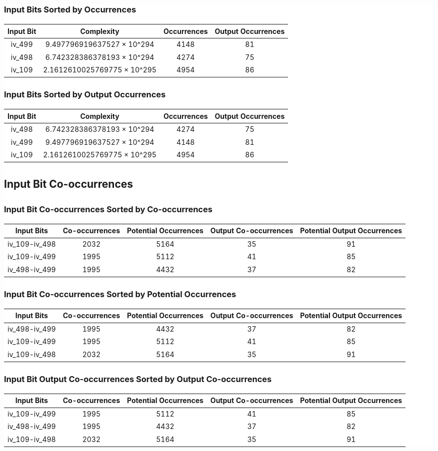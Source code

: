 ### Input Bits Sorted by Occurrences

| Input Bit | Complexity | Occurrences | Output Occurrences |
|:---------:|:----------:|:-----------:|:------------------:|
| iv_499 | 9.497796919637527 × 10^294 | 4148 | 81 |
| iv_498 | 6.742328386378193 × 10^294 | 4274 | 75 |
| iv_109 | 2.1612610025769775 × 10^295 | 4954 | 86 |

### Input Bits Sorted by Output Occurrences

| Input Bit | Complexity | Occurrences | Output Occurrences |
|:---------:|:----------:|:-----------:|:------------------:|
| iv_498 | 6.742328386378193 × 10^294 | 4274 | 75 |
| iv_499 | 9.497796919637527 × 10^294 | 4148 | 81 |
| iv_109 | 2.1612610025769775 × 10^295 | 4954 | 86 |

## Input Bit Co-occurrences

### Input Bit Co-occurrences Sorted by Co-occurrences

| Input Bits | Co-occurrences | Potential Occurrences | Output Co-occurrences | Potential Output Occurrences |
|:----------:|:--------------:|:---------------------:|:---------------------:|:----------------------------:|
| iv_109-iv_498 | 2032 | 5164 | 35 | 91 |
| iv_109-iv_499 | 1995 | 5112 | 41 | 85 |
| iv_498-iv_499 | 1995 | 4432 | 37 | 82 |

### Input Bit Co-occurrences Sorted by Potential Occurrences

| Input Bits | Co-occurrences | Potential Occurrences | Output Co-occurrences | Potential Output Occurrences |
|:----------:|:--------------:|:---------------------:|:---------------------:|:----------------------------:|
| iv_498-iv_499 | 1995 | 4432 | 37 | 82 |
| iv_109-iv_499 | 1995 | 5112 | 41 | 85 |
| iv_109-iv_498 | 2032 | 5164 | 35 | 91 |

### Input Bit Output Co-occurrences Sorted by Output Co-occurrences

| Input Bits | Co-occurrences | Potential Occurrences | Output Co-occurrences | Potential Output Occurrences |
|:----------:|:--------------:|:---------------------:|:---------------------:|:----------------------------:|
| iv_109-iv_499 | 1995 | 5112 | 41 | 85 |
| iv_498-iv_499 | 1995 | 4432 | 37 | 82 |
| iv_109-iv_498 | 2032 | 5164 | 35 | 91 |
